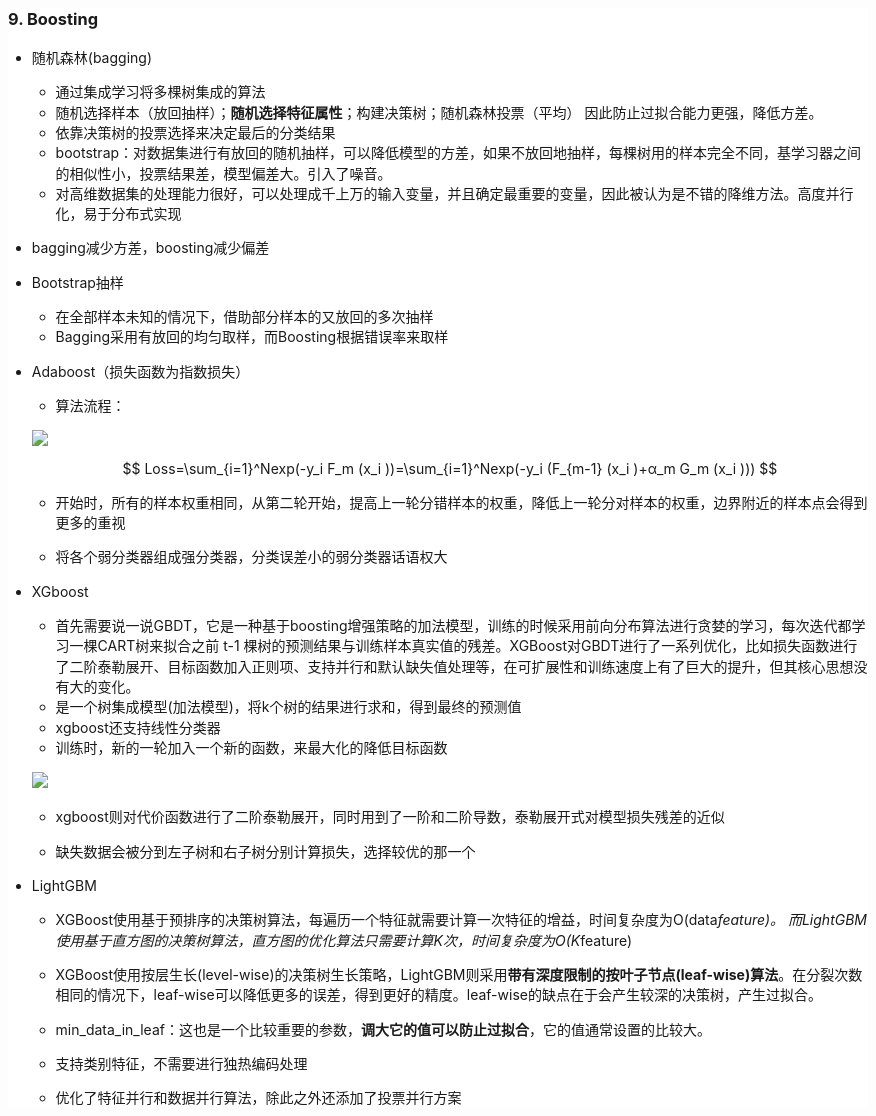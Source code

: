 
### 9. Boosting

* 随机森林(bagging)

  * 通过集成学习将多棵树集成的算法
  * 随机选择样本（放回抽样）；**随机选择特征属性**；构建决策树；随机森林投票（平均） 因此防止过拟合能力更强，降低方差。
  * 依靠决策树的投票选择来决定最后的分类结果
  * bootstrap：对数据集进行有放回的随机抽样，可以降低模型的方差，如果不放回地抽样，每棵树用的样本完全不同，基学习器之间的相似性小，投票结果差，模型偏差大。引入了噪音。
  * 对高维数据集的处理能力很好，可以处理成千上万的输入变量，并且确定最重要的变量，因此被认为是不错的降维方法。高度并行化，易于分布式实现

* bagging减少方差，boosting减少偏差

* Bootstrap抽样

  * 在全部样本未知的情况下，借助部分样本的又放回的多次抽样
  * Bagging采用有放回的均匀取样，而Boosting根据错误率来取样

* Adaboost（损失函数为指数损失）

  * 算法流程：

  ![](C:\Users\qxf\AppData\Roaming\Typora\typora-user-images\image-20200417163000467.png)
  $$
  Loss=\sum_{i=1}^Nexp⁡(-y_i F_m (x_i ))=\sum_{i=1}^Nexp⁡(-y_i (F_{m-1} (x_i )+α_m G_m (x_i )))
  $$


  * 开始时，所有的样本权重相同，从第二轮开始，提高上一轮分错样本的权重，降低上一轮分对样本的权重，边界附近的样本点会得到更多的重视

  * 将各个弱分类器组成强分类器，分类误差小的弱分类器话语权大

* XGboost


  * 首先需要说一说GBDT，它是一种基于boosting增强策略的加法模型，训练的时候采用前向分布算法进行贪婪的学习，每次迭代都学习一棵CART树来拟合之前 t-1 棵树的预测结果与训练样本真实值的残差。XGBoost对GBDT进行了一系列优化，比如损失函数进行了二阶泰勒展开、目标函数加入正则项、支持并行和默认缺失值处理等，在可扩展性和训练速度上有了巨大的提升，但其核心思想没有大的变化。
  * 是一个树集成模型(加法模型)，将k个树的结果进行求和，得到最终的预测值
  * xgboost还支持线性分类器
  * 训练时，新的一轮加入一个新的函数，来最大化的降低目标函数

  ![](https://upload-images.jianshu.io/upload_images/5012681-7d96b3eaab4209af.png?imageMogr2/auto-orient/strip|imageView2/2/w/926/format/webp)

  * xgboost则对代价函数进行了二阶泰勒展开，同时用到了一阶和二阶导数，泰勒展开式对模型损失残差的近似

  * 缺失数据会被分到左子树和右子树分别计算损失，选择较优的那一个

* LightGBM

  * XGBoost使用基于预排序的决策树算法，每遍历一个特征就需要计算一次特征的增益，时间复杂度为O(data*feature)。
    而LightGBM使用基于直方图的决策树算法，直方图的优化算法只需要计算K次，时间复杂度为O(K*feature)

  * XGBoost使用按层生长(level-wise)的决策树生长策略，LightGBM则采用**带有深度限制的按叶子节点(leaf-wise)算法**。在分裂次数相同的情况下，leaf-wise可以降低更多的误差，得到更好的精度。leaf-wise的缺点在于会产生较深的决策树，产生过拟合。

  * min_data_in_leaf：这也是一个比较重要的参数，**调大它的值可以防止过拟合**，它的值通常设置的比较大。

  * 支持类别特征，不需要进行独热编码处理

  * 优化了特征并行和数据并行算法，除此之外还添加了投票并行方案
